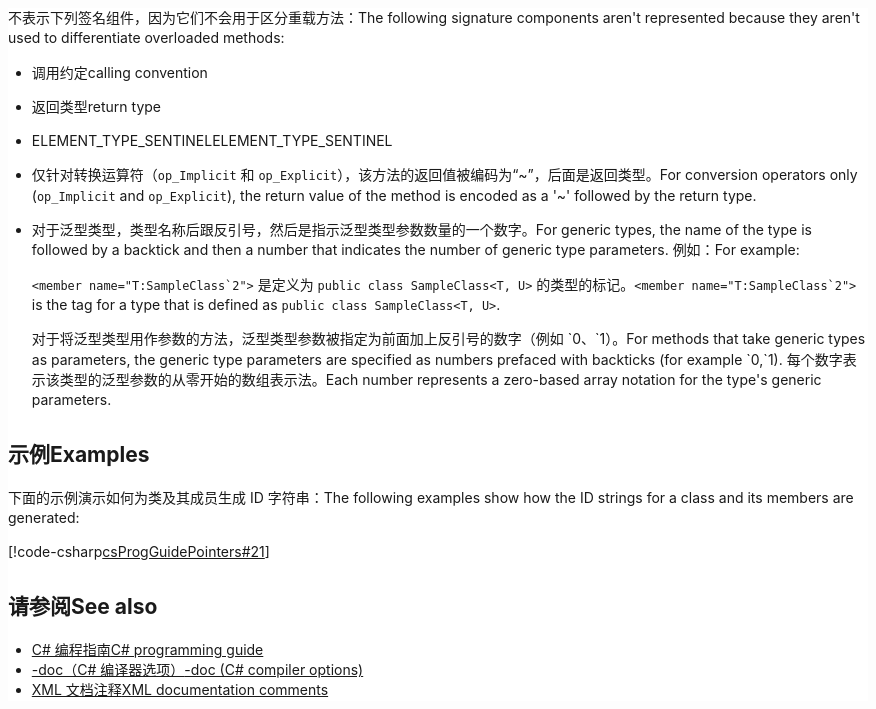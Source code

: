   <span data-ttu-id="817d0-168">不表示下列签名组件，因为它们不会用于区分重载方法：</span><span class="sxs-lookup"><span data-stu-id="817d0-168">The following signature components aren't represented because they aren't used to differentiate overloaded methods:</span></span>

  - <span data-ttu-id="817d0-169">调用约定</span><span class="sxs-lookup"><span data-stu-id="817d0-169">calling convention</span></span>

  - <span data-ttu-id="817d0-170">返回类型</span><span class="sxs-lookup"><span data-stu-id="817d0-170">return type</span></span>

  - <span data-ttu-id="817d0-171">ELEMENT_TYPE_SENTINEL</span><span class="sxs-lookup"><span data-stu-id="817d0-171">ELEMENT_TYPE_SENTINEL</span></span>

- <span data-ttu-id="817d0-172">仅针对转换运算符（`op_Implicit` 和 `op_Explicit`），该方法的返回值被编码为“~”，后面是返回类型。</span><span class="sxs-lookup"><span data-stu-id="817d0-172">For conversion operators only (`op_Implicit` and `op_Explicit`), the return value of the method is encoded as a '~' followed by the return type.</span></span>

- <span data-ttu-id="817d0-173">对于泛型类型，类型名称后跟反引号，然后是指示泛型类型参数数量的一个数字。</span><span class="sxs-lookup"><span data-stu-id="817d0-173">For generic types, the name of the type is followed by a backtick and then a number that indicates the number of generic type parameters.</span></span> <span data-ttu-id="817d0-174">例如：</span><span class="sxs-lookup"><span data-stu-id="817d0-174">For example:</span></span>

     <span data-ttu-id="817d0-175">``<member name="T:SampleClass`2">`` 是定义为 `public class SampleClass<T, U>` 的类型的标记。</span><span class="sxs-lookup"><span data-stu-id="817d0-175">``<member name="T:SampleClass`2">`` is the tag for a type that is defined as `public class SampleClass<T, U>`.</span></span>

     <span data-ttu-id="817d0-176">对于将泛型类型用作参数的方法，泛型类型参数被指定为前面加上反引号的数字（例如 \`0、\`1）。</span><span class="sxs-lookup"><span data-stu-id="817d0-176">For methods that take generic types as parameters, the generic type parameters are specified as numbers prefaced with backticks (for example \`0,\`1).</span></span> <span data-ttu-id="817d0-177">每个数字表示该类型的泛型参数的从零开始的数组表示法。</span><span class="sxs-lookup"><span data-stu-id="817d0-177">Each number represents a zero-based array notation for the type's generic parameters.</span></span>

## <a name="examples"></a><span data-ttu-id="817d0-178">示例</span><span class="sxs-lookup"><span data-stu-id="817d0-178">Examples</span></span>

<span data-ttu-id="817d0-179">下面的示例演示如何为类及其成员生成 ID 字符串：</span><span class="sxs-lookup"><span data-stu-id="817d0-179">The following examples show how the ID strings for a class and its members are generated:</span></span>

[!code-csharp[csProgGuidePointers#21](~/samples/snippets/csharp/VS_Snippets_VBCSharp/csProgGuidePointers/CS/Pointers.cs#21)]

## <a name="see-also"></a><span data-ttu-id="817d0-180">请参阅</span><span class="sxs-lookup"><span data-stu-id="817d0-180">See also</span></span>

- [<span data-ttu-id="817d0-181">C# 编程指南</span><span class="sxs-lookup"><span data-stu-id="817d0-181">C# programming guide</span></span>](../index.md)
- [<span data-ttu-id="817d0-182">-doc（C# 编译器选项）</span><span class="sxs-lookup"><span data-stu-id="817d0-182">-doc (C# compiler options)</span></span>](../../language-reference/compiler-options/doc-compiler-option.md)
- [<span data-ttu-id="817d0-183">XML 文档注释</span><span class="sxs-lookup"><span data-stu-id="817d0-183">XML documentation comments</span></span>](./index.md)
